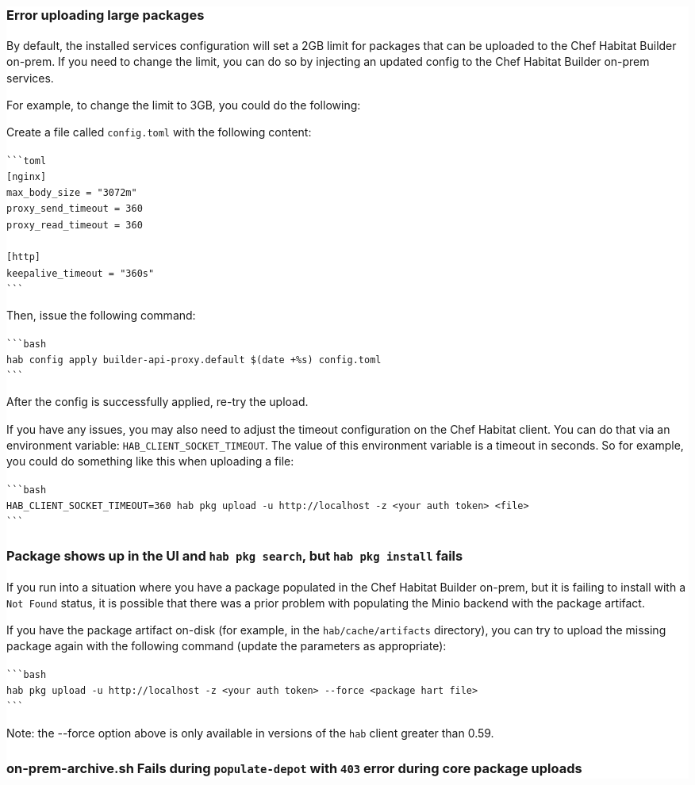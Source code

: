 ### Error uploading large packages

By default, the installed services configuration will set a 2GB limit for packages that can be uploaded to the Chef Habitat Builder on-prem. If you need to change the limit, you can do so by injecting an updated config to the Chef Habitat Builder on-prem services.

For example, to change the limit to 3GB, you could do the following:

Create a file called `config.toml` with the following content:

    ```toml
    [nginx]
    max_body_size = "3072m"
    proxy_send_timeout = 360
    proxy_read_timeout = 360

    [http]
    keepalive_timeout = "360s"
    ```

Then, issue the following command:

    ```bash
    hab config apply builder-api-proxy.default $(date +%s) config.toml
    ```

After the config is successfully applied, re-try the upload.

If you have any issues, you may also need to adjust the timeout configuration on the Chef Habitat client.
You can do that via an environment variable: `HAB_CLIENT_SOCKET_TIMEOUT`. The value of this environment variable is a timeout in seconds. So for example, you could do something like this when uploading a file:

    ```bash
    HAB_CLIENT_SOCKET_TIMEOUT=360 hab pkg upload -u http://localhost -z <your auth token> <file>
    ```

### Package shows up in the UI and `hab pkg search`, but `hab pkg install` fails

If you run into a situation where you have a package populated in the Chef Habitat Builder on-prem, but it is failing to install with a `Not Found` status, it is possible that there was a prior problem with populating the Minio backend with the package artifact.

If you have the package artifact on-disk (for example, in the `hab/cache/artifacts` directory), you can try to upload the missing package again with the following command (update the parameters as appropriate):

    ```bash
    hab pkg upload -u http://localhost -z <your auth token> --force <package hart file>
    ```

Note: the --force option above is only available in versions of the `hab` client greater than 0.59.

### on-prem-archive.sh Fails during `populate-depot` with `403` error during core package uploads
